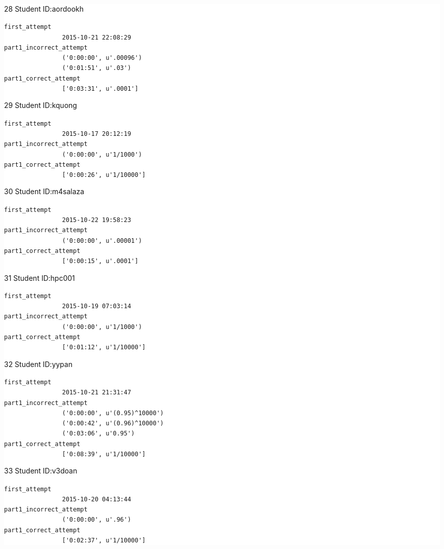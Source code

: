28 Student ID:aordookh

	first_attempt
					2015-10-21 22:08:29
	part1_incorrect_attempt
					('0:00:00', u'.00096')
					('0:01:51', u'.03')
	part1_correct_attempt
					['0:03:31', u'.0001']

29 Student ID:kquong

	first_attempt
					2015-10-17 20:12:19
	part1_incorrect_attempt
					('0:00:00', u'1/1000')
	part1_correct_attempt
					['0:00:26', u'1/10000']

30 Student ID:m4salaza

	first_attempt
					2015-10-22 19:58:23
	part1_incorrect_attempt
					('0:00:00', u'.00001')
	part1_correct_attempt
					['0:00:15', u'.0001']

31 Student ID:hpc001

	first_attempt
					2015-10-19 07:03:14
	part1_incorrect_attempt
					('0:00:00', u'1/1000')
	part1_correct_attempt
					['0:01:12', u'1/10000']

32 Student ID:yypan

	first_attempt
					2015-10-21 21:31:47
	part1_incorrect_attempt
					('0:00:00', u'(0.95)^10000')
					('0:00:42', u'(0.96)^10000')
					('0:03:06', u'0.95')
	part1_correct_attempt
					['0:08:39', u'1/10000']

33 Student ID:v3doan

	first_attempt
					2015-10-20 04:13:44
	part1_incorrect_attempt
					('0:00:00', u'.96')
	part1_correct_attempt
					['0:02:37', u'1/10000']
